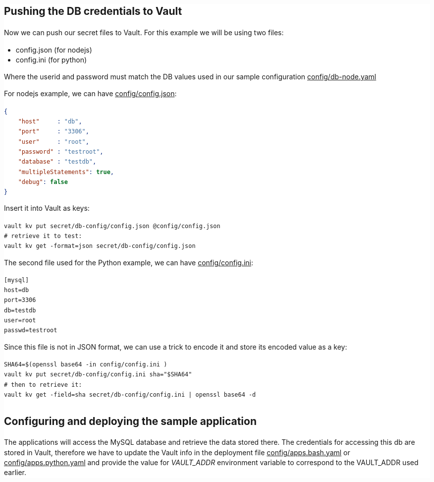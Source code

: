 ## Pushing the DB credentials to Vault
Now we can push our secret files to Vault. For this example we will be using two
files:
* config.json (for nodejs)
* config.ini (for python)

Where the userid and password must match the DB values used in our
sample configuration [config/db-node.yaml](config/db-node.yaml)

For nodejs example, we can have [config/config.json](config/config.json):
```json
{
    "host"     : "db",
    "port"     : "3306",
    "user"     : "root",
    "password" : "testroot",
    "database" : "testdb",
    "multipleStatements": true,
    "debug": false
}
```
Insert it into Vault as keys:

```console
vault kv put secret/db-config/config.json @config/config.json
# retrieve it to test: 
vault kv get -format=json secret/db-config/config.json
```

The second file used for the Python example, we can have
[config/config.ini](config/config.ini):
```
[mysql]
host=db
port=3306
db=testdb
user=root
passwd=testroot
```

Since this file is not in JSON format, we can use a trick to encode it and
store its encoded value as a key:

```console
SHA64=$(openssl base64 -in config/config.ini )
vault kv put secret/db-config/config.ini sha="$SHA64"
# then to retrieve it:
vault kv get -field=sha secret/db-config/config.ini | openssl base64 -d
```

## Configuring and deploying the sample application
The applications will access the MySQL database and retrieve
the data stored there. The credentials for accessing this db
are stored in Vault, therefore
we have to update the Vault info in the deployment file
[config/apps.bash.yaml](./config/apps.bash.yaml)
or [config/apps.python.yaml](./config/apps.python.yaml)
and provide the value for *VAULT_ADDR* environment variable
to correspond to the VAULT_ADDR used earlier.
